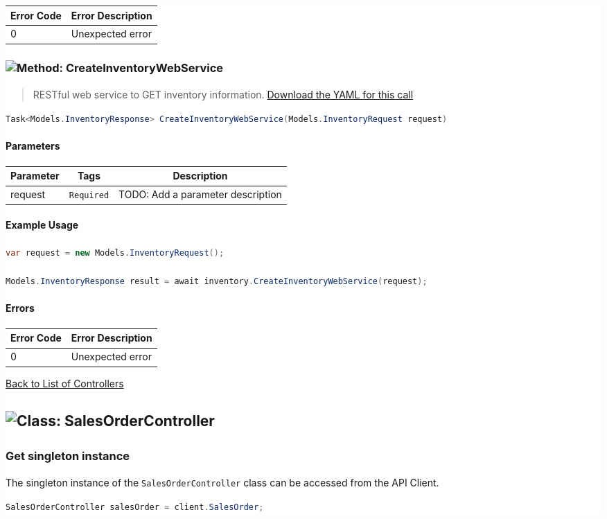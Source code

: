 | Error Code | Error Description |
|------------|-------------------|
| 0 | Unexpected error |


### <a name="create_inventory_web_service"></a>![Method: ](https://apidocs.io/img/method.png "ProNimbusAPI.Standard.Controllers.InventoryController.CreateInventoryWebService") CreateInventoryWebService

> RESTful web service to GET inventory information.
> [Download the YAML for this call](API_getInventoryStatus.yaml)
> 


```csharp
Task<Models.InventoryResponse> CreateInventoryWebService(Models.InventoryRequest request)
```

#### Parameters

| Parameter | Tags | Description |
|-----------|------|-------------|
| request |  ``` Required ```  | TODO: Add a parameter description |


#### Example Usage

```csharp
var request = new Models.InventoryRequest();

Models.InventoryResponse result = await inventory.CreateInventoryWebService(request);

```

#### Errors

| Error Code | Error Description |
|------------|-------------------|
| 0 | Unexpected error |


[Back to List of Controllers](#list_of_controllers)

## <a name="sales_order_controller"></a>![Class: ](https://apidocs.io/img/class.png "ProNimbusAPI.Standard.Controllers.SalesOrderController") SalesOrderController

### Get singleton instance

The singleton instance of the ``` SalesOrderController ``` class can be accessed from the API Client.

```csharp
SalesOrderController salesOrder = client.SalesOrder;
```
